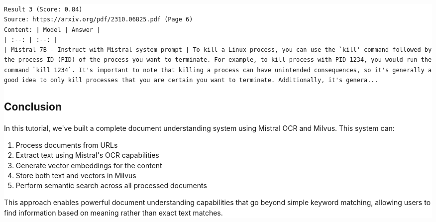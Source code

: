     Result 3 (Score: 0.84)
    Source: https://arxiv.org/pdf/2310.06825.pdf (Page 6)
    Content: | Model | Answer |
    | :--: | :--: |
    | Mistral 7B - Instruct with Mistral system prompt | To kill a Linux process, you can use the `kill' command followed by the process ID (PID) of the process you want to terminate. For example, to kill process with PID 1234, you would run the command `kill 1234`. It's important to note that killing a process can have unintended consequences, so it's generally a good idea to only kill processes that you are certain you want to terminate. Additionally, it's genera...
    


## Conclusion

In this tutorial, we've built a complete document understanding system using Mistral OCR and Milvus. This system can:

1. Process documents from URLs
2. Extract text using Mistral's OCR capabilities
3. Generate vector embeddings for the content
4. Store both text and vectors in Milvus
5. Perform semantic search across all processed documents

This approach enables powerful document understanding capabilities that go beyond simple keyword matching, allowing users to find information based on meaning rather than exact text matches.
